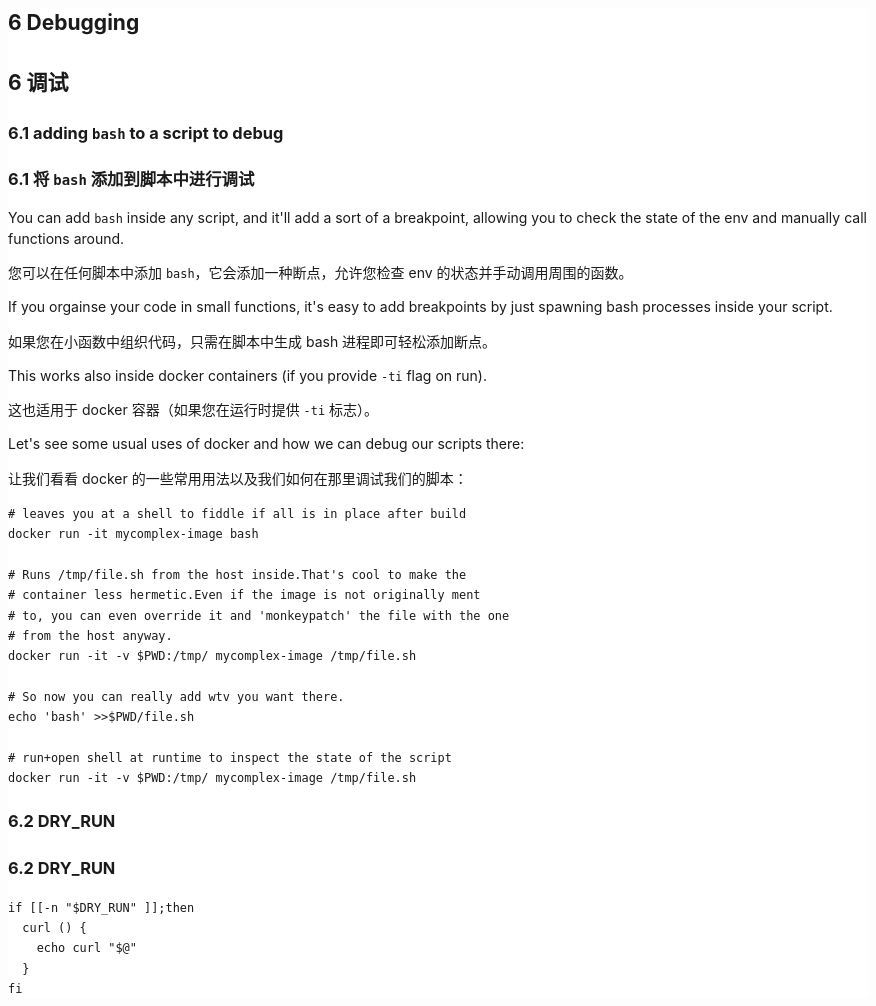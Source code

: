 ## 6 Debugging

## 6 调试

### 6.1 adding `bash` to a script to debug

### 6.1 将 `bash` 添加到脚本中进行调试

You can add `bash` inside any script, and it'll add a sort of a breakpoint, allowing you to check the state of the env and manually call functions around.

您可以在任何脚本中添加 `bash`，它会添加一种断点，允许您检查 env 的状态并手动调用周围的函数。

If you orgainse your code in small functions, it's easy to add breakpoints by just spawning bash processes inside your script.

如果您在小函数中组织代码，只需在脚本中生成 bash 进程即可轻松添加断点。

This works also inside docker containers (if you provide `-ti` flag on run).

这也适用于 docker 容器（如果您在运行时提供 `-ti` 标志）。

Let's see some usual uses of docker and how we can debug our scripts there:

让我们看看 docker 的一些常用用法以及我们如何在那里调试我们的脚本：

```
# leaves you at a shell to fiddle if all is in place after build
docker run -it mycomplex-image bash

# Runs /tmp/file.sh from the host inside.That's cool to make the
# container less hermetic.Even if the image is not originally ment
# to, you can even override it and 'monkeypatch' the file with the one
# from the host anyway.
docker run -it -v $PWD:/tmp/ mycomplex-image /tmp/file.sh

# So now you can really add wtv you want there.
echo 'bash' >>$PWD/file.sh

# run+open shell at runtime to inspect the state of the script
docker run -it -v $PWD:/tmp/ mycomplex-image /tmp/file.sh
```

### 6.2 DRY_RUN

### 6.2 DRY_RUN

```
if [[-n "$DRY_RUN" ]];then
  curl () {
    echo curl "$@"
  }
fi
```
